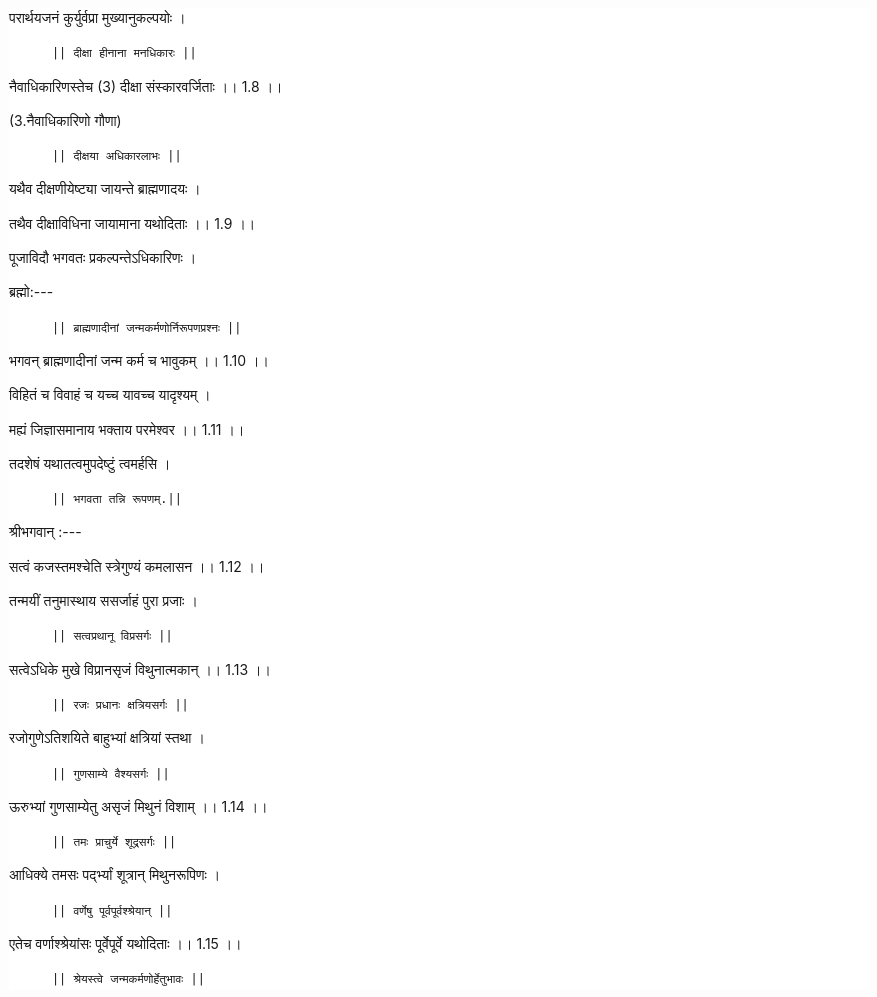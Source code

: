 परार्थयजनं कुर्युर्वप्रा मुख्यानुकल्पयोः ।

          || दीक्षा हीनाना मनधिकारः ||

नैवाधिकारिणस्तेच (3) दीक्षा संस्कारवर्जिताः ।। 1.8 ।।

(3.नैवाधिकारिणो गौणा)

          || दीक्षया अधिकारलाभः ||

यथैव दीक्षणीयेष्ट्या जायन्ते ब्राह्मणादयः ।

तथैव दीक्षाविधिना जायामाना यथोदिताः ।। 1.9 ।।

पूजाविदौ भगवतः प्रकल्पन्तेऽधिकारिणः ।

ब्रह्मो:---

          || ब्राह्मणादीनां जन्मकर्मणोर्निरूपणप्रश्नः ||

भगवन् ब्राह्मणादीनां जन्म कर्म च भावुकम् ।। 1.10 ।।

विहितं च विवाहं च यच्च यावच्च यादृश्यम् ।

मह्यं जिज्ञासमानाय भक्ताय परमेश्वर ।। 1.11 ।।

तदशेषं यथातत्वमुपदेष्टुं त्वमर्हसि ।

          || भगवता तन्नि रूपणम्.||

श्रीभगवान् :---

सत्वं कजस्तमश्चेति स्त्रेगुण्यं कमलासन ।। 1.12 ।।

तन्मयीं तनुमास्थाय ससर्जाहं पुरा प्रजाः ।

          || सत्वप्रथानू विप्रसर्गः ||

सत्वेऽधिके मुखे विप्रानसृजं विथुनात्मकान् ।। 1.13 ।।

          || रजः प्रधानः क्षत्रियसर्गः ||

रजोगुणेऽतिशयिते बाहुभ्यां क्षत्रियां स्तथा ।

          || गुणसाम्ये वैश्यसर्गः ||

ऊरुभ्यां गुणसाम्येतु असृजं मिथुनं विशाम् ।। 1.14 ।।

          || तमः प्राचुर्ये शूद्रसर्गः ||

आधिक्ये तमसः पर्द्भ्यां शूत्रान् मिथुनरूपिणः ।

          || वर्णेषु पूर्वपूर्वश्श्रेयान् ||

एतेच वर्णाश्श्रेयांसः पूर्वेपूर्वे यथोदिताः ।। 1.15 ।।

          || श्रेयस्त्वे जन्मकर्मणोर्हेतुभावः ||
